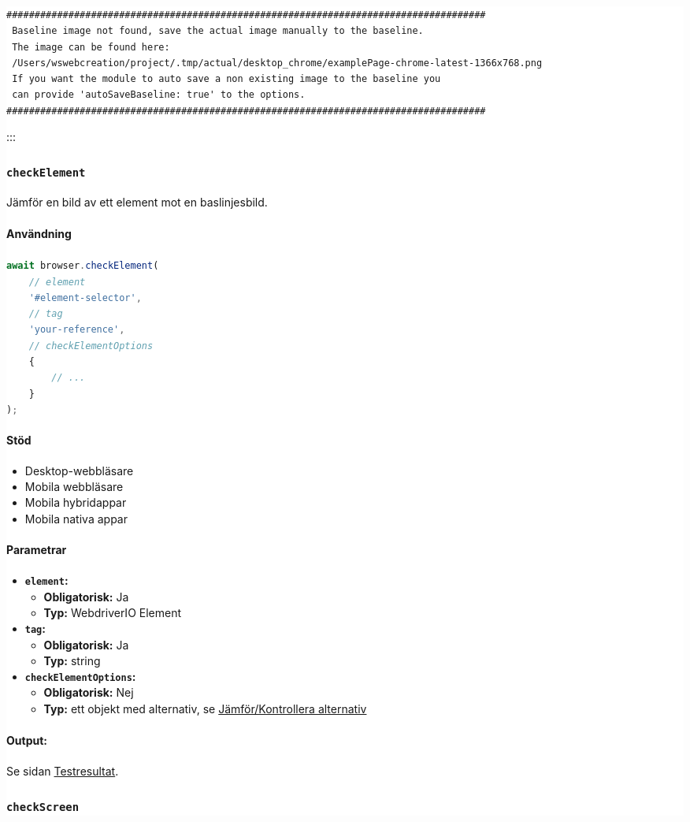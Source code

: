 ```shell
#####################################################################################
 Baseline image not found, save the actual image manually to the baseline.
 The image can be found here:
 /Users/wswebcreation/project/.tmp/actual/desktop_chrome/examplePage-chrome-latest-1366x768.png
 If you want the module to auto save a non existing image to the baseline you
 can provide 'autoSaveBaseline: true' to the options.
#####################################################################################
```

:::

### `checkElement`

Jämför en bild av ett element mot en baslinjesbild.

#### Användning

```ts
await browser.checkElement(
    // element
    '#element-selector',
    // tag
    'your-reference',
    // checkElementOptions
    {
        // ...
    }
);
```

#### Stöd

- Desktop-webbläsare
- Mobila webbläsare
- Mobila hybridappar
- Mobila nativa appar

#### Parametrar
-   **`element`:**
    -   **Obligatorisk:** Ja
    -   **Typ:** WebdriverIO Element
-   **`tag`:**
    -   **Obligatorisk:** Ja
    -   **Typ:** string
-   **`checkElementOptions`:**
    -   **Obligatorisk:** Nej
    -   **Typ:** ett objekt med alternativ, se [Jämför/Kontrollera alternativ](./method-options#compare-check-options)

#### Output:

Se sidan [Testresultat](./test-output#checkscreenelementfullpagescreen).

### `checkScreen`
